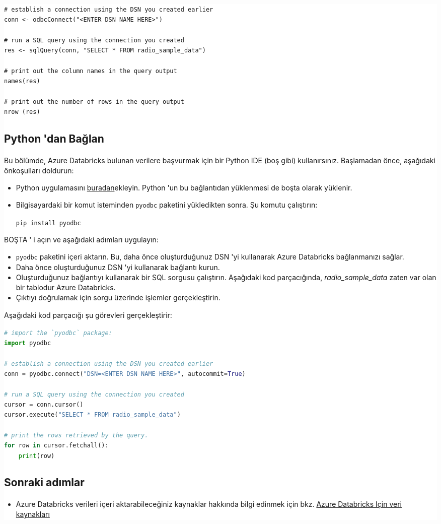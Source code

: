     # establish a connection using the DSN you created earlier
    conn <- odbcConnect("<ENTER DSN NAME HERE>")
    
    # run a SQL query using the connection you created
    res <- sqlQuery(conn, "SELECT * FROM radio_sample_data")
    
    # print out the column names in the query output
    names(res) 
        
    # print out the number of rows in the query output
    nrow (res)

## <a name="connect-from-python"></a>Python 'dan Bağlan

Bu bölümde, Azure Databricks bulunan verilere başvurmak için bir Python IDE (boş gibi) kullanırsınız. Başlamadan önce, aşağıdaki önkoşulları doldurun:

* Python uygulamasını [buradan](https://www.python.org/downloads/)ekleyin. Python 'un bu bağlantıdan yüklenmesi de boşta olarak yüklenir.

* Bilgisayardaki bir komut isteminden `pyodbc` paketini yükledikten sonra. Şu komutu çalıştırın:

      pip install pyodbc

BOŞTA ' i açın ve aşağıdaki adımları uygulayın:

- `pyodbc` paketini içeri aktarın. Bu, daha önce oluşturduğunuz DSN 'yi kullanarak Azure Databricks bağlanmanızı sağlar.
- Daha önce oluşturduğunuz DSN 'yi kullanarak bağlantı kurun.
-  Oluşturduğunuz bağlantıyı kullanarak bir SQL sorgusu çalıştırın. Aşağıdaki kod parçacığında, *radio_sample_data* zaten var olan bir tablodur Azure Databricks.
- Çıktıyı doğrulamak için sorgu üzerinde işlemler gerçekleştirin.

Aşağıdaki kod parçacığı şu görevleri gerçekleştirir:

```python
# import the `pyodbc` package:
import pyodbc

# establish a connection using the DSN you created earlier
conn = pyodbc.connect("DSN=<ENTER DSN NAME HERE>", autocommit=True)

# run a SQL query using the connection you created
cursor = conn.cursor()
cursor.execute("SELECT * FROM radio_sample_data")

# print the rows retrieved by the query.
for row in cursor.fetchall():
    print(row)
```

## <a name="next-steps"></a>Sonraki adımlar

* Azure Databricks verileri içeri aktarabileceğiniz kaynaklar hakkında bilgi edinmek için bkz. [Azure Databricks Için veri kaynakları](/azure/databricks/data/data-sources/index)


